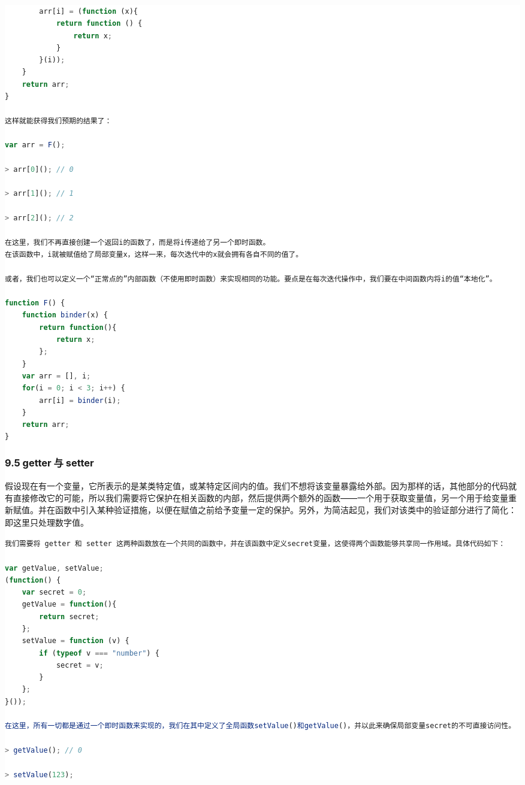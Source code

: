 ```js
		arr[i] = (function (x){
			return function () {
				return x;
			}
		}(i));
	}
	return arr;
}

这样就能获得我们预期的结果了：

var arr = F();

> arr[0](); // 0

> arr[1](); // 1

> arr[2](); // 2

在这里，我们不再直接创建一个返回i的函数了，而是将i传递给了另一个即时函数。
在该函数中，i就被赋值给了局部变量x，这样一来，每次迭代中的x就会拥有各自不同的值了。

或者，我们也可以定义一个“正常点的”内部函数（不使用即时函数）来实现相同的功能。要点是在每次迭代操作中，我们要在中间函数内将i的值“本地化”。

function F() {
	function binder(x) {
		return function(){
			return x;
		};
	}
	var arr = [], i;
	for(i = 0; i < 3; i++) {
		arr[i] = binder(i);
	}
	return arr;
}
```

### 9.5 getter 与 setter

假设现在有一个变量，它所表示的是某类特定值，或某特定区间内的值。我们不想将该变量暴露给外部。因为那样的话，其他部分的代码就有直接修改它的可能，所以我们需要将它保护在相关函数的内部，然后提供两个额外的函数——一个用于获取变量值，另一个用于给变量重新赋值。并在函数中引入某种验证措施，以便在赋值之前给予变量一定的保护。另外，为简洁起见，我们对该类中的验证部分进行了简化：即这里只处理数字值。

```js
我们需要将 getter 和 setter 这两种函数放在一个共同的函数中，并在该函数中定义secret变量，这使得两个函数能够共享同一作用域。具体代码如下：

var getValue, setValue;
(function() {
	var secret = 0;
	getValue = function(){
		return secret;
	};
	setValue = function (v) {
		if (typeof v === "number") {
			secret = v;
		}
	};
}());

在这里，所有一切都是通过一个即时函数来实现的，我们在其中定义了全局函数setValue()和getValue()，并以此来确保局部变量secret的不可直接访问性。

> getValue(); // 0

> setValue(123);
```